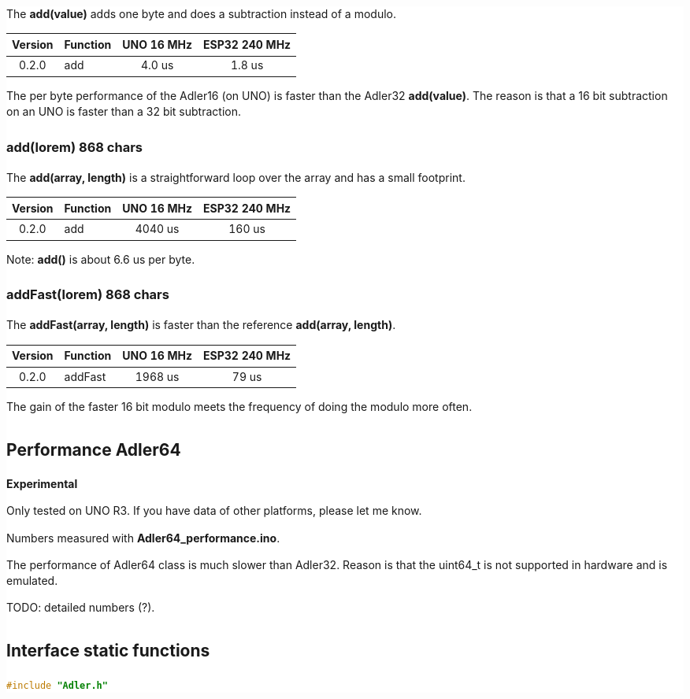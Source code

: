 The **add(value)** adds one byte and does a subtraction
instead of a modulo.

| Version | Function | UNO 16 MHz | ESP32 240 MHz |
|:-------:|:---------|:----------:|:-------------:|
| 0.2.0   | add      |   4.0 us   |     1.8 us    |


The per byte performance of the Adler16 (on UNO) is faster
than the Adler32 **add(value)**. The reason is that a 16 bit
subtraction on an UNO is faster than a 32 bit subtraction.


### add(lorem) 868 chars

The **add(array, length)** is a straightforward loop
over the array and has a small footprint.

| Version | Function | UNO 16 MHz | ESP32 240 MHz |
|:-------:|:---------|:----------:|:-------------:|
| 0.2.0   | add      |  4040 us   |    160 us     |

Note: **add()** is about 6.6 us per byte.


### addFast(lorem) 868 chars

The **addFast(array, length)** is faster than the
reference **add(array, length)**.

| Version | Function | UNO 16 MHz | ESP32 240 MHz |
|:-------:|:---------|:----------:|:-------------:|
| 0.2.0   | addFast  |  1968 us   |     79 us     |

The gain of the faster 16 bit modulo meets the frequency of
doing the modulo more often.


## Performance Adler64

**Experimental**

Only tested on UNO R3.
If you have data of other platforms, please let me know.

Numbers measured with **Adler64_performance.ino**.

The performance of Adler64 class is much slower than Adler32.
Reason is that the uint64_t is not supported in hardware and is emulated.

TODO: detailed numbers (?).


## Interface static functions

```cpp
#include "Adler.h"
```
